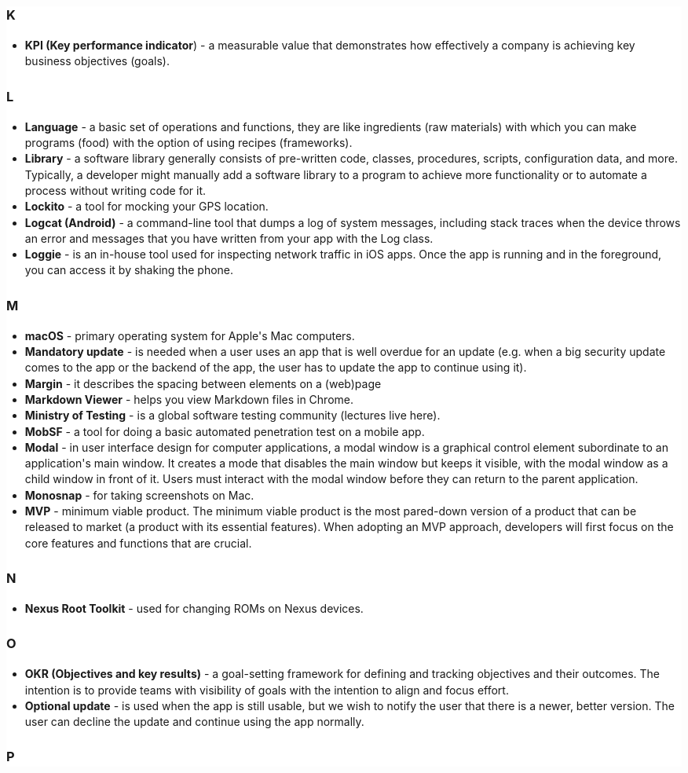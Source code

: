 ### K

- **KPI (Key performance indicator**) - a measurable value that demonstrates how effectively a company is achieving key business objectives (goals).

### L

- **Language** - a basic set of operations and functions, they are like ingredients (raw materials) with which you can make programs (food) with the option of using recipes (frameworks).
- **Library** - a software library generally consists of pre-written code, classes, procedures, scripts, configuration data, and more. Typically, a developer might manually add a software library to a program to achieve more functionality or to automate a process without writing code for it.
- **Lockito** - a tool for mocking your GPS location.
- **Logcat (Android)** - a command-line tool that dumps a log of system messages, including stack traces when the device throws an error and messages that you have written from your app with the Log class.
- **Loggie** - is an in-house tool used for inspecting network traffic in iOS apps. Once the app is running and in the foreground, you can access it by shaking the phone.

### M

- **macOS** - primary operating system for Apple's Mac computers.
- **Mandatory update** - is needed when a user uses an app that is well overdue for an update (e.g. when a big security update comes to the app or the backend of the app, the user has to update the app to continue using it).
- **Margin** - it describes the spacing between elements on a (web)page
- **Markdown Viewer** - helps you view Markdown files in Chrome.
- **Ministry of Testing** - is a global software testing community (lectures live here).
- **MobSF** - a tool for doing a basic automated penetration test on a mobile app.
- **Modal** - in user interface design for computer applications, a modal window is a graphical control element subordinate to an application's main window. It creates a mode that disables the main window but keeps it visible, with the modal window as a child window in front of it. Users must interact with the modal window before they can return to the parent application.
- **Monosnap** - for taking screenshots on Mac.
- **MVP** - minimum viable product. The minimum viable product is the most pared-down version of a product that can be released to market (a product with its essential features). When adopting an MVP approach, developers will first focus on the core features and functions that are crucial.

### N

- **Nexus Root Toolkit** - used for changing ROMs on Nexus devices.

### O

- **OKR (Objectives and key results)** - a goal-setting framework for defining and tracking objectives and their outcomes. The intention is to provide teams with visibility of goals with the intention to align and focus effort.
- **Optional update** - is used when the app is still usable, but we wish to notify the user that there is a newer, better version. The user can decline the update and continue using the app normally.

### P
